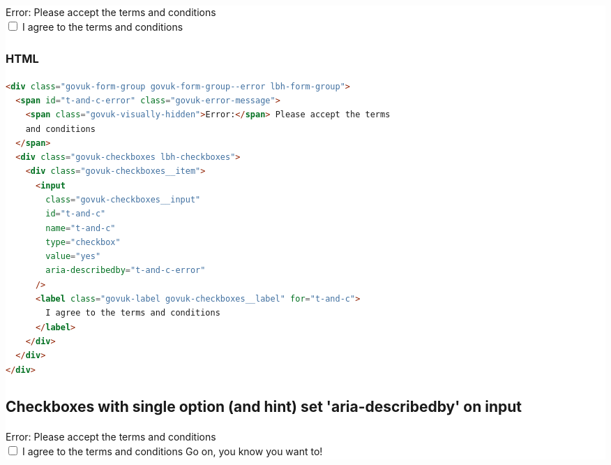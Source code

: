 <div class="govuk-form-group govuk-form-group--error lbh-form-group">
  <span id="t-and-c-error" class="govuk-error-message">
  <span class="govuk-visually-hidden">Error:</span> Please accept the terms and conditions
  </span>
  <div class="govuk-checkboxes lbh-checkboxes">
        <div class="govuk-checkboxes__item">
          <input class="govuk-checkboxes__input" id="t-and-c" name="t-and-c" type="checkbox" value="yes" aria-describedby="t-and-c-error" />
          <label class="govuk-label govuk-checkboxes__label" for="t-and-c">
        I agree to the terms and conditions
      </label>
        </div>
  </div>
</div>

### HTML

```html
<div class="govuk-form-group govuk-form-group--error lbh-form-group">
  <span id="t-and-c-error" class="govuk-error-message">
    <span class="govuk-visually-hidden">Error:</span> Please accept the terms
    and conditions
  </span>
  <div class="govuk-checkboxes lbh-checkboxes">
    <div class="govuk-checkboxes__item">
      <input
        class="govuk-checkboxes__input"
        id="t-and-c"
        name="t-and-c"
        type="checkbox"
        value="yes"
        aria-describedby="t-and-c-error"
      />
      <label class="govuk-label govuk-checkboxes__label" for="t-and-c">
        I agree to the terms and conditions
      </label>
    </div>
  </div>
</div>
```

## Checkboxes with single option (and hint) set 'aria-describedby' on input

<div class="govuk-form-group govuk-form-group--error lbh-form-group">
  <span id="t-and-c-with-hint-error" class="govuk-error-message">
  <span class="govuk-visually-hidden">Error:</span> Please accept the terms and conditions
  </span>
  <div class="govuk-checkboxes lbh-checkboxes">
        <div class="govuk-checkboxes__item">
          <input class="govuk-checkboxes__input" id="t-and-c-with-hint" name="t-and-c-with-hint" type="checkbox" value="yes" aria-describedby="t-and-c-with-hint-error t-and-c-with-hint-item-hint" />
          <label class="govuk-label govuk-checkboxes__label" for="t-and-c-with-hint">
        I agree to the terms and conditions
      </label>
          <span id="t-and-c-with-hint-item-hint" class="govuk-hint govuk-checkboxes__hint lbh-hint">
        Go on, you know you want to!
      </span>
        </div>
  </div>
</div>
